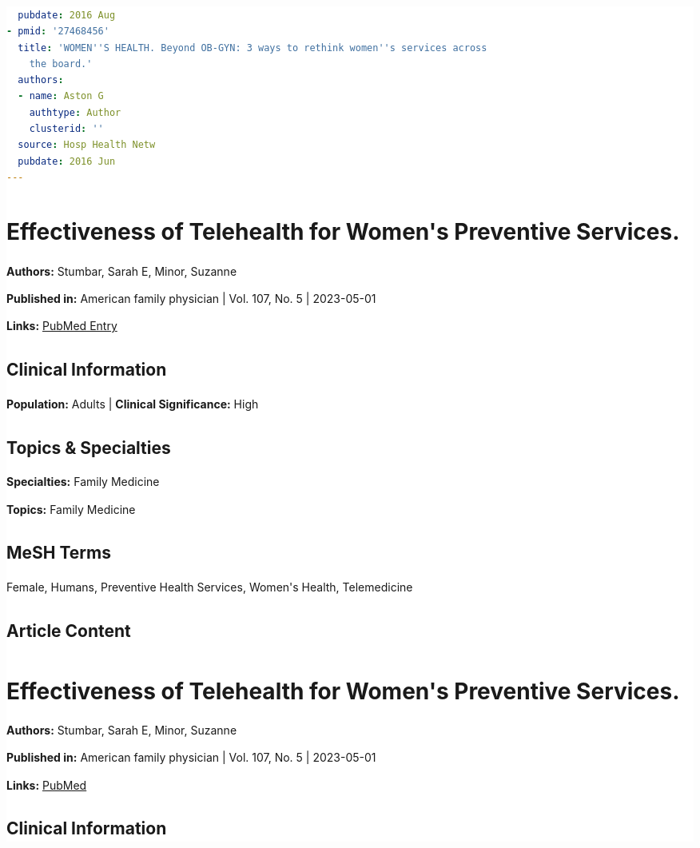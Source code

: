 ```yaml
  pubdate: 2016 Aug
- pmid: '27468456'
  title: 'WOMEN''S HEALTH. Beyond OB-GYN: 3 ways to rethink women''s services across
    the board.'
  authors:
  - name: Aston G
    authtype: Author
    clusterid: ''
  source: Hosp Health Netw
  pubdate: 2016 Jun
---
```


# Effectiveness of Telehealth for Women's Preventive Services.

**Authors:** Stumbar, Sarah E, Minor, Suzanne

**Published in:** American family physician | Vol. 107, No. 5 | 2023-05-01

**Links:** [PubMed Entry](https://pubmed.ncbi.nlm.nih.gov/37192080/)

## Clinical Information

**Population:** Adults | **Clinical Significance:** High

## Topics & Specialties

**Specialties:** Family Medicine

**Topics:** Family Medicine

## MeSH Terms

Female, Humans, Preventive Health Services, Women's Health, Telemedicine

## Article Content

# Effectiveness of Telehealth for Women's Preventive Services.

**Authors:** Stumbar, Sarah E, Minor, Suzanne

**Published in:** American family physician | Vol. 107, No. 5 | 2023-05-01

**Links:** [PubMed](https://pubmed.ncbi.nlm.nih.gov/37192080/)

## Clinical Information
